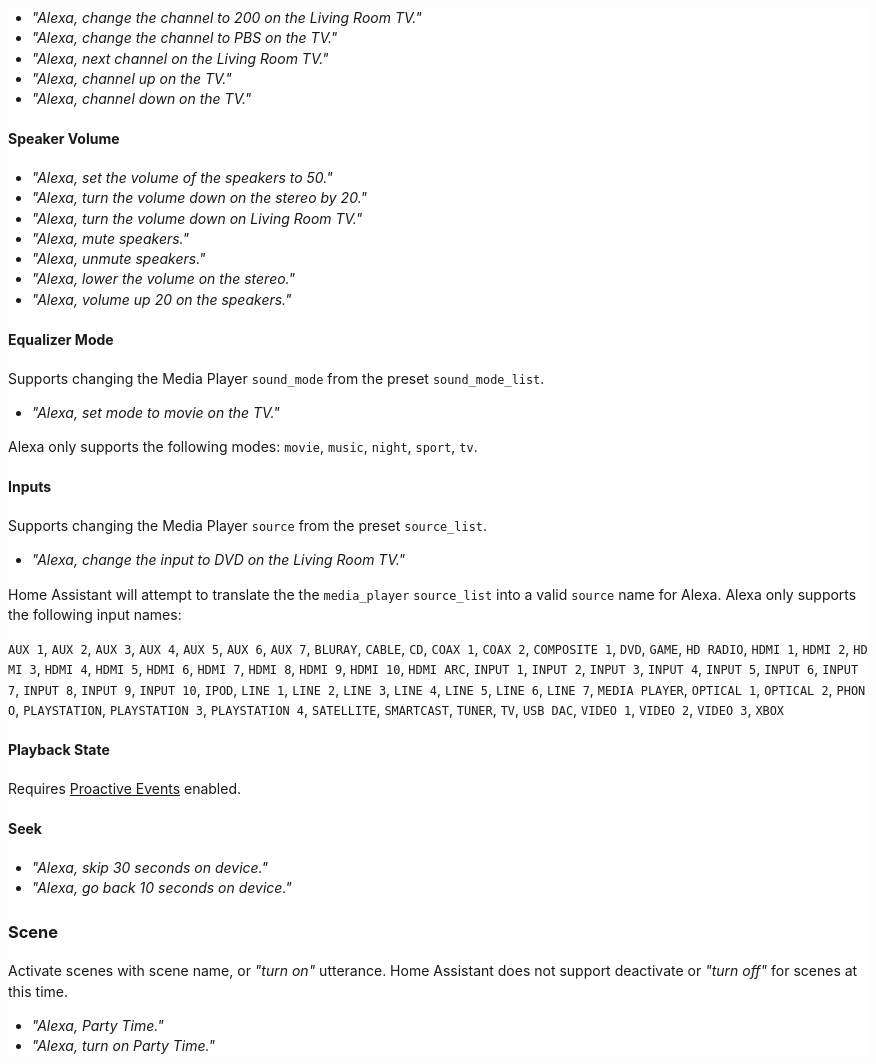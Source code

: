 - _"Alexa, change the channel to 200 on the Living Room TV."_
- _"Alexa, change the channel to PBS on the TV."_
- _"Alexa, next channel on the Living Room TV."_
- _"Alexa, channel up on the TV."_
- _"Alexa, channel down on the TV."_

#### Speaker Volume

- _"Alexa, set the volume of the speakers to 50."_
- _"Alexa, turn the volume down on the stereo by 20."_
- _"Alexa, turn the volume down on Living Room TV."_
- _"Alexa, mute speakers."_
- _"Alexa, unmute speakers."_
- _"Alexa, lower the volume on the stereo."_
- _"Alexa, volume up 20 on the speakers."_

#### Equalizer Mode

Supports changing the Media Player `sound_mode` from the preset `sound_mode_list`.

- _"Alexa, set mode to movie on the TV."_

Alexa only supports the following modes: `movie`, `music`, `night`, `sport`, `tv`.

#### Inputs

Supports changing the Media Player `source` from the preset `source_list`.

- _"Alexa, change the input to DVD on the Living Room TV."_

Home Assistant will attempt to translate the the `media_player` `source_list` into a valid `source` name for Alexa. Alexa only supports the following input names:

`AUX 1`, `AUX 2`, `AUX 3`, `AUX 4`, `AUX 5`, `AUX 6`, `AUX 7`, `BLURAY`, `CABLE`, `CD`, `COAX 1`, `COAX 2`, `COMPOSITE 1`, `DVD`, `GAME`, `HD RADIO`, `HDMI 1`, `HDMI 2`, `HDMI 3`, `HDMI 4`, `HDMI 5`, `HDMI 6`, `HDMI 7`, `HDMI 8`, `HDMI 9`, `HDMI 10`, `HDMI ARC`, `INPUT 1`, `INPUT 2`, `INPUT 3`, `INPUT 4`, `INPUT 5`, `INPUT 6`, `INPUT 7`, `INPUT 8`, `INPUT 9`, `INPUT 10`, `IPOD`, `LINE 1`, `LINE 2`, `LINE 3`, `LINE 4`, `LINE 5`, `LINE 6`, `LINE 7`, `MEDIA PLAYER`, `OPTICAL 1`, `OPTICAL 2`, `PHONO`, `PLAYSTATION`, `PLAYSTATION 3`, `PLAYSTATION 4`, `SATELLITE`, `SMARTCAST`, `TUNER`, `TV`, `USB DAC`, `VIDEO 1`, `VIDEO 2`, `VIDEO 3`, `XBOX`

#### Playback State

Requires [Proactive Events](#proactive-events) enabled.

#### Seek

- _"Alexa, skip 30 seconds on device."_
- _"Alexa, go back 10 seconds on device."_

### Scene

Activate scenes with scene name, or _"turn on"_ utterance. Home Assistant does not support deactivate or _"turn off"_ for scenes at this time.

- _"Alexa, Party Time."_
- _"Alexa, turn on Party Time."_
